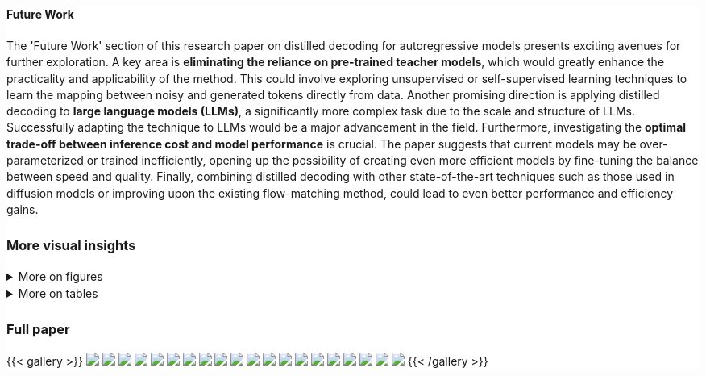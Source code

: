 
#### Future Work
The 'Future Work' section of this research paper on distilled decoding for autoregressive models presents exciting avenues for further exploration.  A key area is **eliminating the reliance on pre-trained teacher models**, which would greatly enhance the practicality and applicability of the method. This could involve exploring unsupervised or self-supervised learning techniques to learn the mapping between noisy and generated tokens directly from data.  Another promising direction is applying distilled decoding to **large language models (LLMs)**, a significantly more complex task due to the scale and structure of LLMs.  Successfully adapting the technique to LLMs would be a major advancement in the field.  Furthermore, investigating the **optimal trade-off between inference cost and model performance** is crucial. The paper suggests that current models may be over-parameterized or trained inefficiently, opening up the possibility of creating even more efficient models by fine-tuning the balance between speed and quality. Finally, combining distilled decoding with other state-of-the-art techniques such as those used in diffusion models or improving upon the existing flow-matching method, could lead to even better performance and efficiency gains.


### More visual insights

<details><summary>More on figures
</summary></details>




<details><summary>More on tables
</summary></details>




### Full paper

{{< gallery >}}
<img src="https://ai-paper-reviewer.com/2412.17153/1.png" class="grid-w50 md:grid-w33 xl:grid-w25" />
<img src="https://ai-paper-reviewer.com/2412.17153/2.png" class="grid-w50 md:grid-w33 xl:grid-w25" />
<img src="https://ai-paper-reviewer.com/2412.17153/3.png" class="grid-w50 md:grid-w33 xl:grid-w25" />
<img src="https://ai-paper-reviewer.com/2412.17153/4.png" class="grid-w50 md:grid-w33 xl:grid-w25" />
<img src="https://ai-paper-reviewer.com/2412.17153/5.png" class="grid-w50 md:grid-w33 xl:grid-w25" />
<img src="https://ai-paper-reviewer.com/2412.17153/6.png" class="grid-w50 md:grid-w33 xl:grid-w25" />
<img src="https://ai-paper-reviewer.com/2412.17153/7.png" class="grid-w50 md:grid-w33 xl:grid-w25" />
<img src="https://ai-paper-reviewer.com/2412.17153/8.png" class="grid-w50 md:grid-w33 xl:grid-w25" />
<img src="https://ai-paper-reviewer.com/2412.17153/9.png" class="grid-w50 md:grid-w33 xl:grid-w25" />
<img src="https://ai-paper-reviewer.com/2412.17153/10.png" class="grid-w50 md:grid-w33 xl:grid-w25" />
<img src="https://ai-paper-reviewer.com/2412.17153/11.png" class="grid-w50 md:grid-w33 xl:grid-w25" />
<img src="https://ai-paper-reviewer.com/2412.17153/12.png" class="grid-w50 md:grid-w33 xl:grid-w25" />
<img src="https://ai-paper-reviewer.com/2412.17153/13.png" class="grid-w50 md:grid-w33 xl:grid-w25" />
<img src="https://ai-paper-reviewer.com/2412.17153/14.png" class="grid-w50 md:grid-w33 xl:grid-w25" />
<img src="https://ai-paper-reviewer.com/2412.17153/15.png" class="grid-w50 md:grid-w33 xl:grid-w25" />
<img src="https://ai-paper-reviewer.com/2412.17153/16.png" class="grid-w50 md:grid-w33 xl:grid-w25" />
<img src="https://ai-paper-reviewer.com/2412.17153/17.png" class="grid-w50 md:grid-w33 xl:grid-w25" />
<img src="https://ai-paper-reviewer.com/2412.17153/18.png" class="grid-w50 md:grid-w33 xl:grid-w25" />
<img src="https://ai-paper-reviewer.com/2412.17153/19.png" class="grid-w50 md:grid-w33 xl:grid-w25" />
<img src="https://ai-paper-reviewer.com/2412.17153/20.png" class="grid-w50 md:grid-w33 xl:grid-w25" />
{{< /gallery >}}